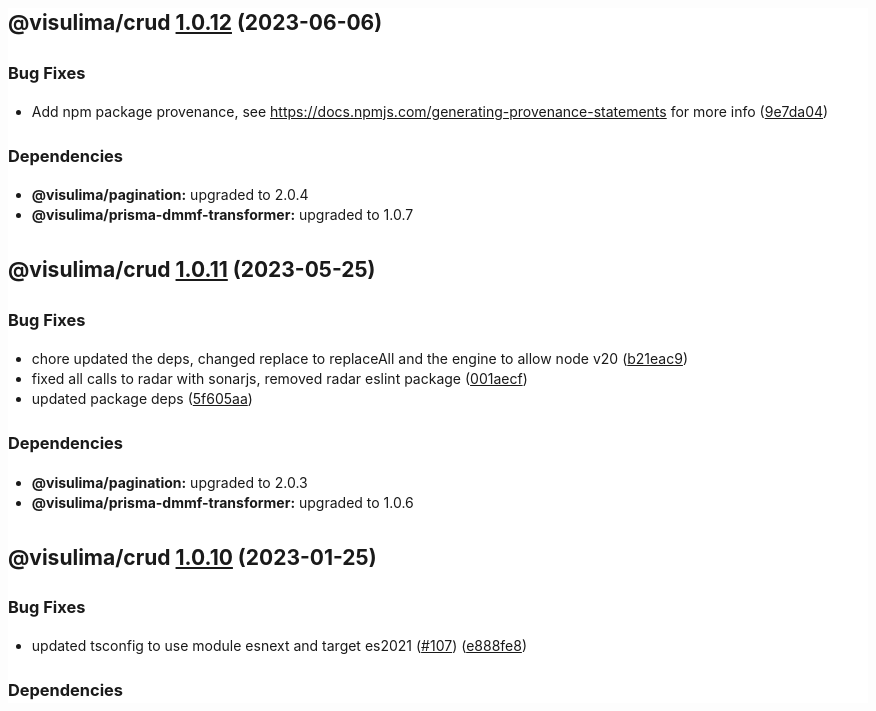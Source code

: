 ## @visulima/crud [1.0.12](https://github.com/visulima/visulima/compare/@visulima/crud@1.0.11...@visulima/crud@1.0.12) (2023-06-06)


### Bug Fixes

* Add npm package provenance, see https://docs.npmjs.com/generating-provenance-statements for more info ([9e7da04](https://github.com/visulima/visulima/commit/9e7da0491584e16a806fc7575c00080f192ec15e))



### Dependencies

* **@visulima/pagination:** upgraded to 2.0.4
* **@visulima/prisma-dmmf-transformer:** upgraded to 1.0.7

## @visulima/crud [1.0.11](https://github.com/visulima/visulima/compare/@visulima/crud@1.0.10...@visulima/crud@1.0.11) (2023-05-25)


### Bug Fixes

* chore updated the deps, changed replace to replaceAll and the engine to allow node v20 ([b21eac9](https://github.com/visulima/visulima/commit/b21eac970db2f10be9033d4e1279373a4a4c1ef7))
* fixed all calls to radar with sonarjs, removed radar eslint package ([001aecf](https://github.com/visulima/visulima/commit/001aecf78dde134bade44f382698d52eedbd3bbe))
* updated package deps ([5f605aa](https://github.com/visulima/visulima/commit/5f605aab74a7c1f4cbdfe4502363e36d57716921))



### Dependencies

* **@visulima/pagination:** upgraded to 2.0.3
* **@visulima/prisma-dmmf-transformer:** upgraded to 1.0.6

## @visulima/crud [1.0.10](https://github.com/visulima/visulima/compare/@visulima/crud@1.0.9...@visulima/crud@1.0.10) (2023-01-25)


### Bug Fixes

* updated tsconfig to use module esnext and target es2021 ([#107](https://github.com/visulima/visulima/issues/107)) ([e888fe8](https://github.com/visulima/visulima/commit/e888fe8d15c99453a3c04f2cf9d2f6c69c158648))



### Dependencies
